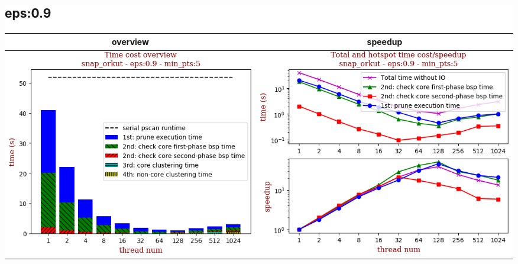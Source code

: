## eps:0.9

overview | speedup
--- | ---
![snap_orkut-overview](../../figures/scalability_simd_paper2/snap_orkut-eps:0.9-min_pts:5-overview.png) | ![snap_orkut-runtime-speedup](../../figures/scalability_simd_paper2/snap_orkut-eps:0.9-min_pts:5-runtime-speedup.png)
